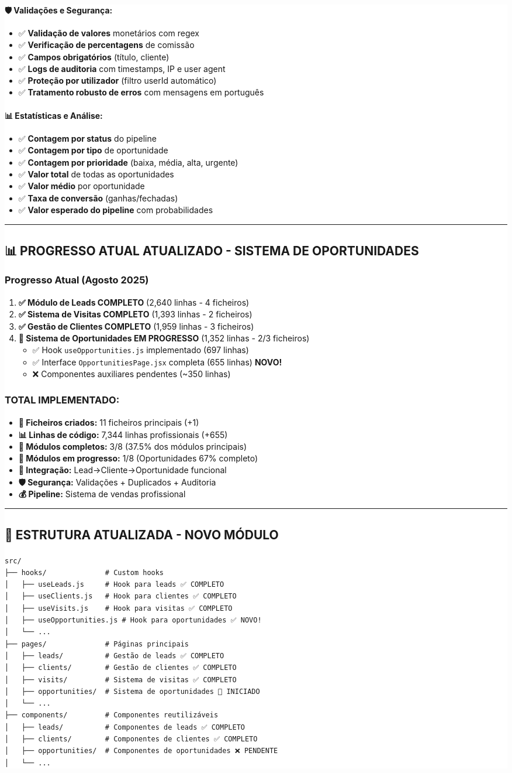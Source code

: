 #### **🛡️ Validações e Segurança:**
- ✅ **Validação de valores** monetários com regex
- ✅ **Verificação de percentagens** de comissão
- ✅ **Campos obrigatórios** (título, cliente)
- ✅ **Logs de auditoria** com timestamps, IP e user agent
- ✅ **Proteção por utilizador** (filtro userId automático)
- ✅ **Tratamento robusto de erros** com mensagens em português

#### **📊 Estatísticas e Análise:**
- ✅ **Contagem por status** do pipeline
- ✅ **Contagem por tipo** de oportunidade
- ✅ **Contagem por prioridade** (baixa, média, alta, urgente)
- ✅ **Valor total** de todas as oportunidades
- ✅ **Valor médio** por oportunidade
- ✅ **Taxa de conversão** (ganhas/fechadas)
- ✅ **Valor esperado do pipeline** com probabilidades

---

## 📊 PROGRESSO ATUAL ATUALIZADO - SISTEMA DE OPORTUNIDADES

### **Progresso Atual (Agosto 2025)**
1. **✅ Módulo de Leads COMPLETO** (2,640 linhas - 4 ficheiros)
2. **✅ Sistema de Visitas COMPLETO** (1,393 linhas - 2 ficheiros)
3. **✅ Gestão de Clientes COMPLETO** (1,959 linhas - 3 ficheiros)
4. **🎯 Sistema de Oportunidades EM PROGRESSO** (1,352 linhas - 2/3 ficheiros)
   - ✅ Hook `useOpportunities.js` implementado (697 linhas)
   - ✅ Interface `OpportunitiesPage.jsx` completa (655 linhas) **NOVO!**
   - ❌ Componentes auxiliares pendentes (~350 linhas)

### **TOTAL IMPLEMENTADO:**
- **📁 Ficheiros criados:** 11 ficheiros principais (+1)
- **📊 Linhas de código:** 7,344 linhas profissionais (+655)
- **🎯 Módulos completos:** 3/8 (37.5% dos módulos principais)
- **🎯 Módulos em progresso:** 1/8 (Oportunidades 67% completo)
- **🔗 Integração:** Lead→Cliente→Oportunidade funcional
- **🛡️ Segurança:** Validações + Duplicados + Auditoria
- **💰 Pipeline:** Sistema de vendas profissional

---

## 📂 ESTRUTURA ATUALIZADA - NOVO MÓDULO

```
src/
├── hooks/              # Custom hooks
│   ├── useLeads.js     # Hook para leads ✅ COMPLETO
│   ├── useClients.js   # Hook para clientes ✅ COMPLETO
│   ├── useVisits.js    # Hook para visitas ✅ COMPLETO
│   ├── useOpportunities.js # Hook para oportunidades ✅ NOVO!
│   └── ...
├── pages/              # Páginas principais
│   ├── leads/          # Gestão de leads ✅ COMPLETO
│   ├── clients/        # Gestão de clientes ✅ COMPLETO
│   ├── visits/         # Sistema de visitas ✅ COMPLETO
│   ├── opportunities/  # Sistema de oportunidades 🚧 INICIADO
│   └── ...
├── components/         # Componentes reutilizáveis
│   ├── leads/          # Componentes de leads ✅ COMPLETO
│   ├── clients/        # Componentes de clientes ✅ COMPLETO
│   ├── opportunities/  # Componentes de oportunidades ❌ PENDENTE
│   └── ...
```